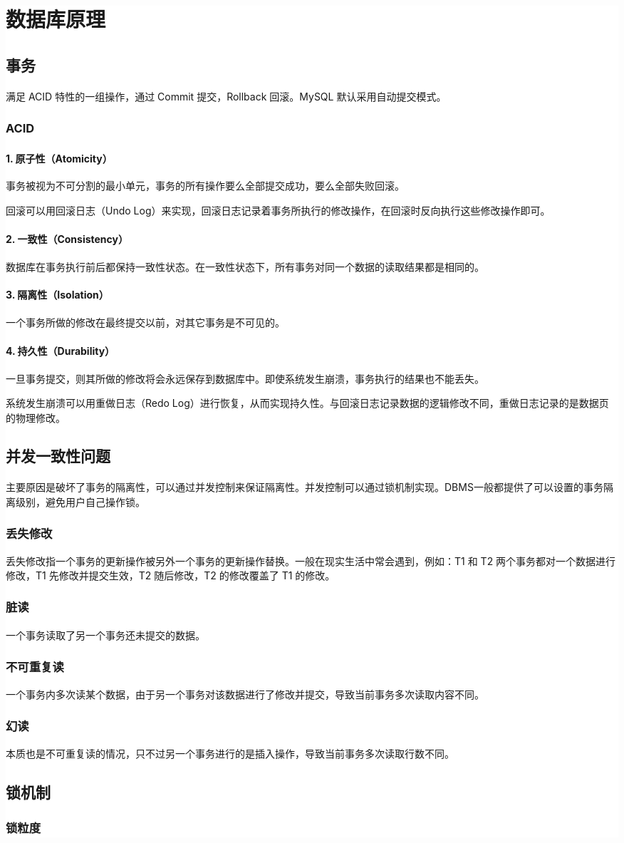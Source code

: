 # 数据库原理

## 事务

满足 ACID 特性的一组操作，通过 Commit 提交，Rollback 回滚。MySQL 默认采用自动提交模式。

### ACID

#### 1. 原子性（Atomicity）

事务被视为不可分割的最小单元，事务的所有操作要么全部提交成功，要么全部失败回滚。

回滚可以用回滚日志（Undo Log）来实现，回滚日志记录着事务所执行的修改操作，在回滚时反向执行这些修改操作即可。

#### 2. 一致性（Consistency）

数据库在事务执行前后都保持一致性状态。在一致性状态下，所有事务对同一个数据的读取结果都是相同的。

#### 3. 隔离性（Isolation）

一个事务所做的修改在最终提交以前，对其它事务是不可见的。

#### 4. 持久性（Durability）

一旦事务提交，则其所做的修改将会永远保存到数据库中。即使系统发生崩溃，事务执行的结果也不能丢失。

系统发生崩溃可以用重做日志（Redo Log）进行恢复，从而实现持久性。与回滚日志记录数据的逻辑修改不同，重做日志记录的是数据页的物理修改。

## 并发一致性问题

主要原因是破坏了事务的隔离性，可以通过并发控制来保证隔离性。并发控制可以通过锁机制实现。DBMS一般都提供了可以设置的事务隔离级别，避免用户自己操作锁。

### 丢失修改

丢失修改指一个事务的更新操作被另外一个事务的更新操作替换。一般在现实生活中常会遇到，例如：T1 和 T2 两个事务都对一个数据进行修改，T1 先修改并提交生效，T2 随后修改，T2 的修改覆盖了 T1 的修改。

### 脏读

一个事务读取了另一个事务还未提交的数据。

### 不可重复读

一个事务内多次读某个数据，由于另一个事务对该数据进行了修改并提交，导致当前事务多次读取内容不同。

### 幻读

本质也是不可重复读的情况，只不过另一个事务进行的是插入操作，导致当前事务多次读取行数不同。

## 锁机制

### 锁粒度
